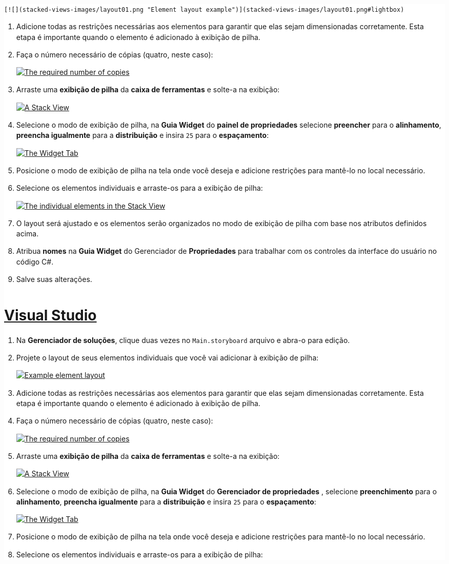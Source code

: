     [![](stacked-views-images/layout01.png "Element layout example")](stacked-views-images/layout01.png#lightbox)
1. Adicione todas as restrições necessárias aos elementos para garantir que elas sejam dimensionadas corretamente. Esta etapa é importante quando o elemento é adicionado à exibição de pilha.
1. Faça o número necessário de cópias (quatro, neste caso):

    [![](stacked-views-images/layout02.png "The required number of copies")](stacked-views-images/layout02.png#lightbox)
1. Arraste uma **exibição de pilha** da **caixa de ferramentas** e solte-a na exibição:

    [![](stacked-views-images/layout03.png "A Stack View")](stacked-views-images/layout03.png#lightbox)
1. Selecione o modo de exibição de pilha, na **Guia Widget** do **painel de propriedades** selecione **preencher** para o **alinhamento**, **preencha igualmente** para a **distribuição** e insira `25` para o **espaçamento**:

    [![](stacked-views-images/layout04.png "The Widget Tab")](stacked-views-images/layout04.png#lightbox)
1. Posicione o modo de exibição de pilha na tela onde você deseja e adicione restrições para mantê-lo no local necessário.
1. Selecione os elementos individuais e arraste-os para a exibição de pilha:

    [![](stacked-views-images/layout05.png "The individual elements in the Stack View")](stacked-views-images/layout05.png#lightbox)
1. O layout será ajustado e os elementos serão organizados no modo de exibição de pilha com base nos atributos definidos acima.
1. Atribua **nomes** na **Guia Widget** do Gerenciador de **Propriedades** para trabalhar com os controles da interface do usuário no código C#.
1. Salve suas alterações.

# <a name="visual-studio"></a>[Visual Studio](#tab/windows)

1. Na **Gerenciador de soluções**, clique duas vezes no `Main.storyboard` arquivo e abra-o para edição.
1. Projete o layout de seus elementos individuais que você vai adicionar à exibição de pilha:

    [![](stacked-views-images/layout01.png "Example element layout")](stacked-views-images/layout01.png#lightbox)
1. Adicione todas as restrições necessárias aos elementos para garantir que elas sejam dimensionadas corretamente. Esta etapa é importante quando o elemento é adicionado à exibição de pilha.
1. Faça o número necessário de cópias (quatro, neste caso):

    [![](stacked-views-images/layout02.png "The required number of copies")](stacked-views-images/layout02.png#lightbox)
1. Arraste uma **exibição de pilha** da **caixa de ferramentas** e solte-a na exibição:

    [![](stacked-views-images/layout03-vs.png "A Stack View")](stacked-views-images/layout03-vs.png#lightbox)
1. Selecione o modo de exibição de pilha, na **Guia Widget** do **Gerenciador de propriedades** , selecione **preenchimento** para o **alinhamento**, **preencha igualmente** para a **distribuição** e insira `25` para o **espaçamento**:

    [![](stacked-views-images/layout04-vs.png "The Widget Tab")](stacked-views-images/layout04-vs.png#lightbox)
1. Posicione o modo de exibição de pilha na tela onde você deseja e adicione restrições para mantê-lo no local necessário.
1. Selecione os elementos individuais e arraste-os para a exibição de pilha:
